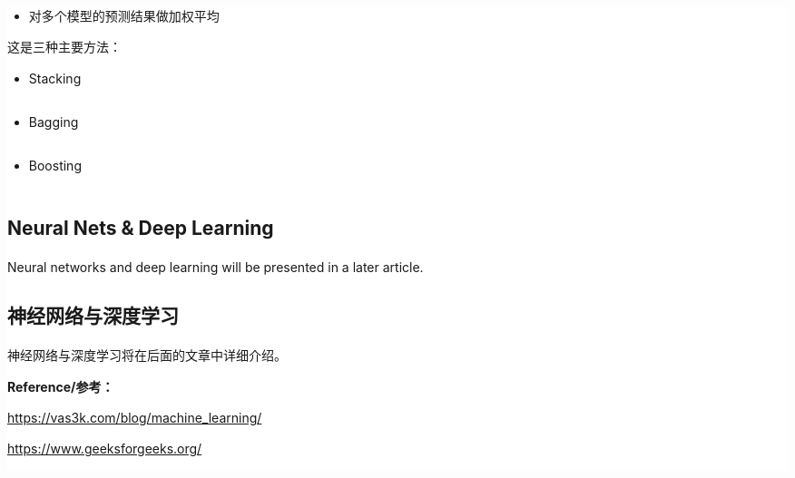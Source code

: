 + 对多个模型的预测结果做加权平均

这是三种主要方法：

+ Stacking

  <img style="display: block; margin: 0 auto;" src="https://s1.ax1x.com/2020/11/04/Bgc4JS.png" alt="" />

+ Bagging

  <img style="display: block; margin: 0 auto;" src="https://s1.ax1x.com/2020/11/04/Bgc5Rg.png" alt="" />

+ Boosting

  <img style="display: block; margin: 0 auto;" src="https://s1.ax1x.com/2020/11/04/Bgchi8.png" alt="" />

## Neural Nets & Deep Learning

Neural networks and deep learning will be presented in a later article.

## 神经网络与深度学习

神经网络与深度学习将在后面的文章中详细介绍。



**Reference/参考：**

https://vas3k.com/blog/machine_learning/

https://www.geeksforgeeks.org/

<img style="display: block; margin: 0 auto;" src="" alt="" />